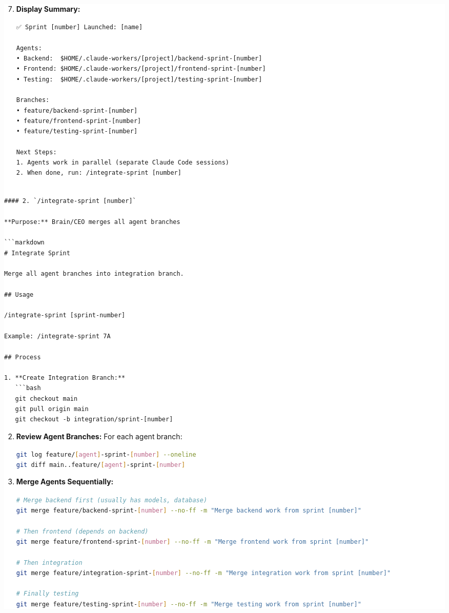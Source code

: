 7. **Display Summary:**
   ```
   ✅ Sprint [number] Launched: [name]

   Agents:
   • Backend:  $HOME/.claude-workers/[project]/backend-sprint-[number]
   • Frontend: $HOME/.claude-workers/[project]/frontend-sprint-[number]
   • Testing:  $HOME/.claude-workers/[project]/testing-sprint-[number]

   Branches:
   • feature/backend-sprint-[number]
   • feature/frontend-sprint-[number]
   • feature/testing-sprint-[number]

   Next Steps:
   1. Agents work in parallel (separate Claude Code sessions)
   2. When done, run: /integrate-sprint [number]
   ```
```

#### 2. `/integrate-sprint [number]`

**Purpose:** Brain/CEO merges all agent branches

```markdown
# Integrate Sprint

Merge all agent branches into integration branch.

## Usage

/integrate-sprint [sprint-number]

Example: /integrate-sprint 7A

## Process

1. **Create Integration Branch:**
   ```bash
   git checkout main
   git pull origin main
   git checkout -b integration/sprint-[number]
   ```

2. **Review Agent Branches:**
   For each agent branch:
   ```bash
   git log feature/[agent]-sprint-[number] --oneline
   git diff main..feature/[agent]-sprint-[number]
   ```

3. **Merge Agents Sequentially:**
   ```bash
   # Merge backend first (usually has models, database)
   git merge feature/backend-sprint-[number] --no-ff -m "Merge backend work from sprint [number]"

   # Then frontend (depends on backend)
   git merge feature/frontend-sprint-[number] --no-ff -m "Merge frontend work from sprint [number]"

   # Then integration
   git merge feature/integration-sprint-[number] --no-ff -m "Merge integration work from sprint [number]"

   # Finally testing
   git merge feature/testing-sprint-[number] --no-ff -m "Merge testing work from sprint [number]"
   ```
